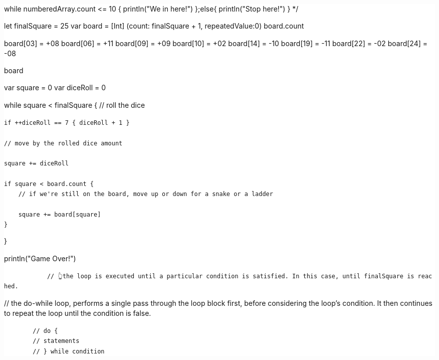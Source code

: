 while numberedArray.count <= 10 {
    println("We in here!")
};else{
    println("Stop here!")
}
*/



let finalSquare = 25
var board = [Int] (count: finalSquare + 1, repeatedValue:0)
board.count

board[03] = +08
board[06] = +11
board[09] = +09
board[10] = +02
board[14] = -10
board[19] = -11
board[22] = -02
board[24] = -08

board

var square = 0
var diceRoll = 0

while square < finalSquare {
    // roll the dice
    
    if ++diceRoll == 7 { diceRoll + 1 }
    
    // move by the rolled dice amount
    
    square += diceRoll
    
    if square < board.count {
        // if we're still on the board, move up or down for a snake or a ladder
        
        square += board[square]
    }
}

println("Game Over!")


                // 👆the loop is executed until a particular condition is satisfied. In this case, until finalSquare is reached.




// the do-while loop, performs a single pass through the loop block first, before considering the loop’s condition. It then continues to repeat the loop until the condition is false.


            // do {
            // statements
            // } while condition

